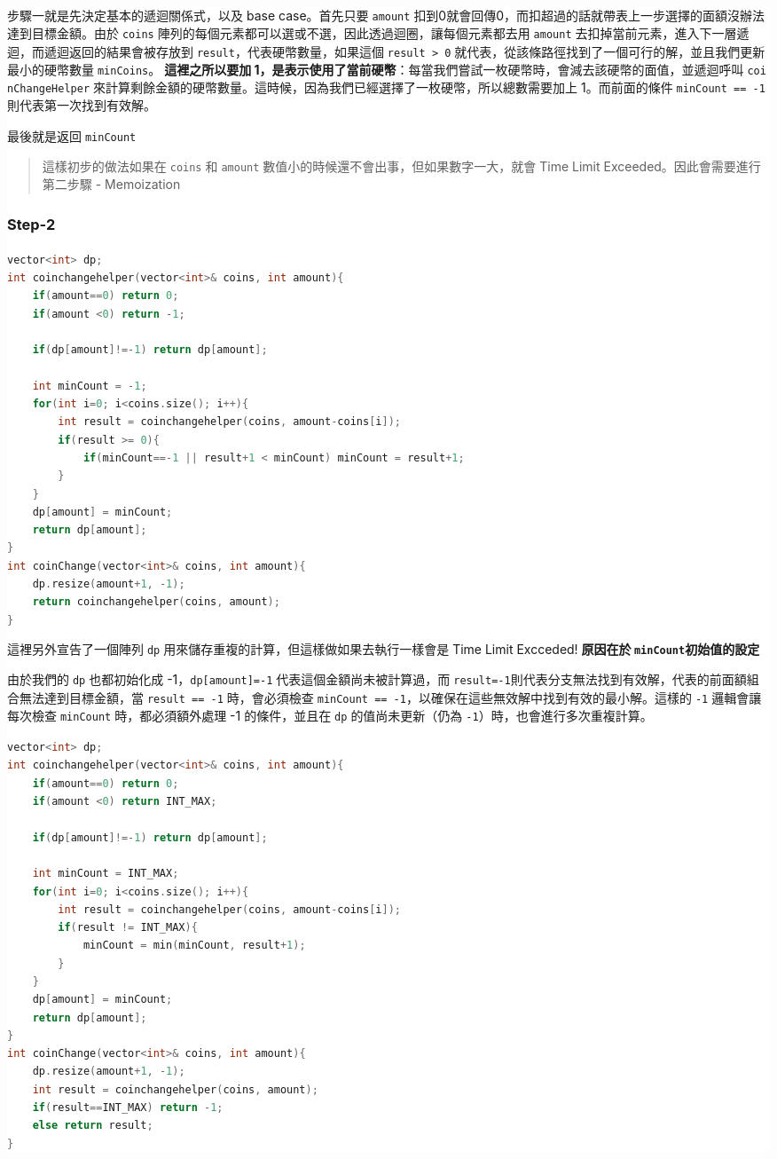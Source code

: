 步驟一就是先決定基本的遞迴關係式，以及 base case。首先只要 `amount` 扣到0就會回傳0，而扣超過的話就帶表上一步選擇的面額沒辦法達到目標金額。由於 `coins` 陣列的每個元素都可以選或不選，因此透過迴圈，讓每個元素都去用 `amount` 去扣掉當前元素，進入下一層遞迴，而遞迴返回的結果會被存放到 `result`，代表硬幣數量，如果這個 `result > 0` 就代表，從該條路徑找到了一個可行的解，並且我們更新最小的硬幣數量 `minCoins`。 **這裡之所以要加 1，是表示使用了當前硬幣**：每當我們嘗試一枚硬幣時，會減去該硬幣的面值，並遞迴呼叫 `coinChangeHelper` 來計算剩餘金額的硬幣數量。這時候，因為我們已經選擇了一枚硬幣，所以總數需要加上 1。而前面的條件 `minCount == -1` 則代表第一次找到有效解。

最後就是返回 `minCount`

> 這樣初步的做法如果在 `coins` 和 `amount` 數值小的時候還不會出事，但如果數字一大，就會 Time Limit Exceeded。因此會需要進行第二步驟 - Memoization

### Step-2


```c++
vector<int> dp;
int coinchangehelper(vector<int>& coins, int amount){
    if(amount==0) return 0;
    if(amount <0) return -1;
    
    if(dp[amount]!=-1) return dp[amount];
    
    int minCount = -1;
    for(int i=0; i<coins.size(); i++){
        int result = coinchangehelper(coins, amount-coins[i]);
        if(result >= 0){
            if(minCount==-1 || result+1 < minCount) minCount = result+1;
        }
    }
    dp[amount] = minCount;
    return dp[amount];
}
int coinChange(vector<int>& coins, int amount){
    dp.resize(amount+1, -1);
    return coinchangehelper(coins, amount);
}
```

這裡另外宣告了一個陣列 `dp` 用來儲存重複的計算，但這樣做如果去執行一樣會是 Time Limit Excceded! **原因在於 `minCount`初始值的設定**

由於我們的 `dp` 也都初始化成 -1，`dp[amount]=-1` 代表這個金額尚未被計算過，而 `result=-1`則代表分支無法找到有效解，代表的前面額組合無法達到目標金額，當 `result == -1` 時，會必須檢查 `minCount == -1`，以確保在這些無效解中找到有效的最小解。這樣的 `-1` 邏輯會讓每次檢查 `minCount` 時，都必須額外處理 -1 的條件，並且在 `dp` 的值尚未更新（仍為 `-1`）時，也會進行多次重複計算。

```c++
vector<int> dp;
int coinchangehelper(vector<int>& coins, int amount){
    if(amount==0) return 0;
    if(amount <0) return INT_MAX;
    
    if(dp[amount]!=-1) return dp[amount];
    
    int minCount = INT_MAX;
    for(int i=0; i<coins.size(); i++){
        int result = coinchangehelper(coins, amount-coins[i]);
        if(result != INT_MAX){
            minCount = min(minCount, result+1);
        }
    }
    dp[amount] = minCount;
    return dp[amount];
}
int coinChange(vector<int>& coins, int amount){
    dp.resize(amount+1, -1);
    int result = coinchangehelper(coins, amount);
    if(result==INT_MAX) return -1;
    else return result;
}
```